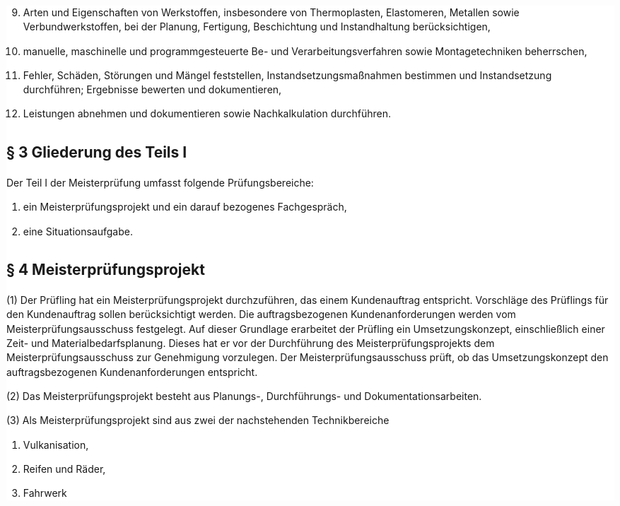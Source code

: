 
9.  Arten und Eigenschaften von Werkstoffen, insbesondere von
    Thermoplasten, Elastomeren, Metallen sowie Verbundwerkstoffen, bei der
    Planung, Fertigung, Beschichtung und Instandhaltung berücksichtigen,


10. manuelle, maschinelle und programmgesteuerte Be- und
    Verarbeitungsverfahren sowie Montagetechniken beherrschen,


11. Fehler, Schäden, Störungen und Mängel feststellen,
    Instandsetzungsmaßnahmen bestimmen und Instandsetzung durchführen;
    Ergebnisse bewerten und dokumentieren,


12. Leistungen abnehmen und dokumentieren sowie Nachkalkulation
    durchführen.





## § 3 Gliederung des Teils I

Der Teil I der Meisterprüfung umfasst folgende Prüfungsbereiche:

1.  ein Meisterprüfungsprojekt und ein darauf bezogenes Fachgespräch,


2.  eine Situationsaufgabe.





## § 4 Meisterprüfungsprojekt

(1) Der Prüfling hat ein Meisterprüfungsprojekt durchzuführen, das
einem Kundenauftrag entspricht. Vorschläge des Prüflings für den
Kundenauftrag sollen berücksichtigt werden. Die auftragsbezogenen
Kundenanforderungen werden vom Meisterprüfungsausschuss festgelegt.
Auf dieser Grundlage erarbeitet der Prüfling ein Umsetzungskonzept,
einschließlich einer Zeit- und Materialbedarfsplanung. Dieses hat er
vor der Durchführung des Meisterprüfungsprojekts dem
Meisterprüfungsausschuss zur Genehmigung vorzulegen. Der
Meisterprüfungsausschuss prüft, ob das Umsetzungskonzept den
auftragsbezogenen Kundenanforderungen entspricht.

(2) Das Meisterprüfungsprojekt besteht aus Planungs-, Durchführungs-
und Dokumentationsarbeiten.

(3) Als Meisterprüfungsprojekt sind aus zwei der nachstehenden
Technikbereiche

1.  Vulkanisation,


2.  Reifen und Räder,


3.  Fahrwerk
